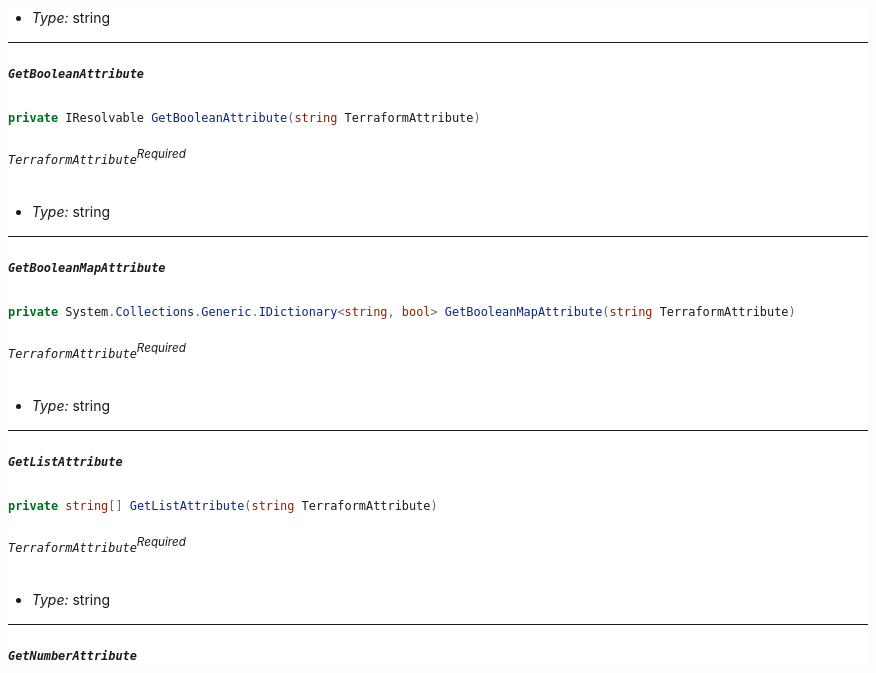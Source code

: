 - *Type:* string

---

##### `GetBooleanAttribute` <a name="GetBooleanAttribute" id="@cdktf/provider-cloudflare.account.AccountUnitOutputReference.getBooleanAttribute"></a>

```csharp
private IResolvable GetBooleanAttribute(string TerraformAttribute)
```

###### `TerraformAttribute`<sup>Required</sup> <a name="TerraformAttribute" id="@cdktf/provider-cloudflare.account.AccountUnitOutputReference.getBooleanAttribute.parameter.terraformAttribute"></a>

- *Type:* string

---

##### `GetBooleanMapAttribute` <a name="GetBooleanMapAttribute" id="@cdktf/provider-cloudflare.account.AccountUnitOutputReference.getBooleanMapAttribute"></a>

```csharp
private System.Collections.Generic.IDictionary<string, bool> GetBooleanMapAttribute(string TerraformAttribute)
```

###### `TerraformAttribute`<sup>Required</sup> <a name="TerraformAttribute" id="@cdktf/provider-cloudflare.account.AccountUnitOutputReference.getBooleanMapAttribute.parameter.terraformAttribute"></a>

- *Type:* string

---

##### `GetListAttribute` <a name="GetListAttribute" id="@cdktf/provider-cloudflare.account.AccountUnitOutputReference.getListAttribute"></a>

```csharp
private string[] GetListAttribute(string TerraformAttribute)
```

###### `TerraformAttribute`<sup>Required</sup> <a name="TerraformAttribute" id="@cdktf/provider-cloudflare.account.AccountUnitOutputReference.getListAttribute.parameter.terraformAttribute"></a>

- *Type:* string

---

##### `GetNumberAttribute` <a name="GetNumberAttribute" id="@cdktf/provider-cloudflare.account.AccountUnitOutputReference.getNumberAttribute"></a>

